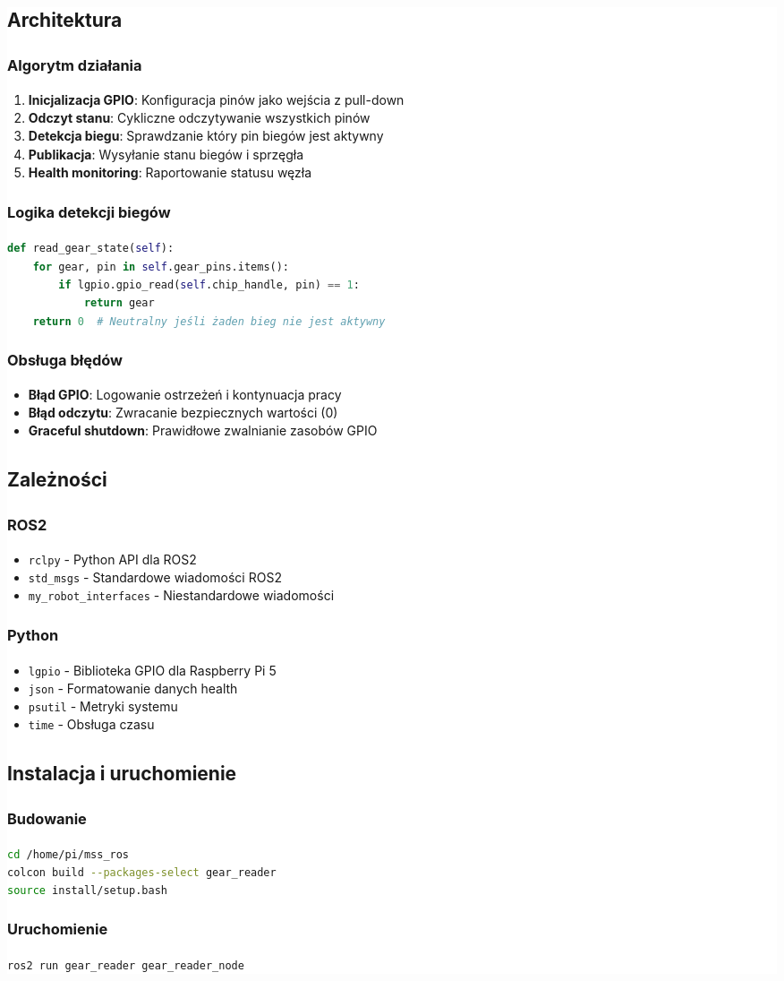 ## Architektura

### Algorytm działania
1. **Inicjalizacja GPIO**: Konfiguracja pinów jako wejścia z pull-down
2. **Odczyt stanu**: Cykliczne odczytywanie wszystkich pinów
3. **Detekcja biegu**: Sprawdzanie który pin biegów jest aktywny
4. **Publikacja**: Wysyłanie stanu biegów i sprzęgła
5. **Health monitoring**: Raportowanie statusu węzła

### Logika detekcji biegów
```python
def read_gear_state(self):
    for gear, pin in self.gear_pins.items():
        if lgpio.gpio_read(self.chip_handle, pin) == 1:
            return gear
    return 0  # Neutralny jeśli żaden bieg nie jest aktywny
```

### Obsługa błędów
- **Błąd GPIO**: Logowanie ostrzeżeń i kontynuacja pracy
- **Błąd odczytu**: Zwracanie bezpiecznych wartości (0)
- **Graceful shutdown**: Prawidłowe zwalnianie zasobów GPIO

## Zależności

### ROS2
- `rclpy` - Python API dla ROS2
- `std_msgs` - Standardowe wiadomości ROS2
- `my_robot_interfaces` - Niestandardowe wiadomości

### Python
- `lgpio` - Biblioteka GPIO dla Raspberry Pi 5
- `json` - Formatowanie danych health
- `psutil` - Metryki systemu
- `time` - Obsługa czasu

## Instalacja i uruchomienie

### Budowanie
```bash
cd /home/pi/mss_ros
colcon build --packages-select gear_reader
source install/setup.bash
```

### Uruchomienie
```bash
ros2 run gear_reader gear_reader_node
```

